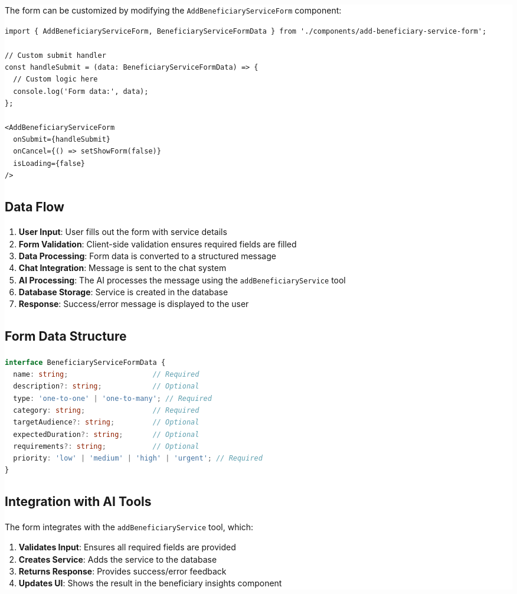 The form can be customized by modifying the `AddBeneficiaryServiceForm` component:

```tsx
import { AddBeneficiaryServiceForm, BeneficiaryServiceFormData } from './components/add-beneficiary-service-form';

// Custom submit handler
const handleSubmit = (data: BeneficiaryServiceFormData) => {
  // Custom logic here
  console.log('Form data:', data);
};

<AddBeneficiaryServiceForm
  onSubmit={handleSubmit}
  onCancel={() => setShowForm(false)}
  isLoading={false}
/>
```

## Data Flow

1. **User Input**: User fills out the form with service details
2. **Form Validation**: Client-side validation ensures required fields are filled
3. **Data Processing**: Form data is converted to a structured message
4. **Chat Integration**: Message is sent to the chat system
5. **AI Processing**: The AI processes the message using the `addBeneficiaryService` tool
6. **Database Storage**: Service is created in the database
7. **Response**: Success/error message is displayed to the user

## Form Data Structure

```typescript
interface BeneficiaryServiceFormData {
  name: string;                    // Required
  description?: string;            // Optional
  type: 'one-to-one' | 'one-to-many'; // Required
  category: string;                // Required
  targetAudience?: string;         // Optional
  expectedDuration?: string;       // Optional
  requirements?: string;           // Optional
  priority: 'low' | 'medium' | 'high' | 'urgent'; // Required
}
```

## Integration with AI Tools

The form integrates with the `addBeneficiaryService` tool, which:

1. **Validates Input**: Ensures all required fields are provided
2. **Creates Service**: Adds the service to the database
3. **Returns Response**: Provides success/error feedback
4. **Updates UI**: Shows the result in the beneficiary insights component
